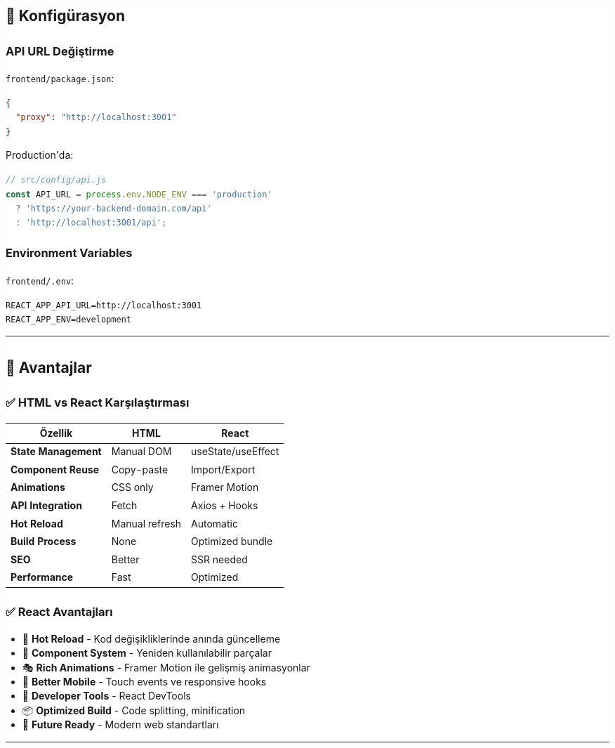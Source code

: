 ## 🔧 Konfigürasyon

### API URL Değiştirme
`frontend/package.json`:
```json
{
  "proxy": "http://localhost:3001"
}
```

Production'da:
```javascript
// src/config/api.js
const API_URL = process.env.NODE_ENV === 'production' 
  ? 'https://your-backend-domain.com/api'
  : 'http://localhost:3001/api';
```

### Environment Variables
`frontend/.env`:
```env
REACT_APP_API_URL=http://localhost:3001
REACT_APP_ENV=development
```

---

## 🎯 Avantajlar

### ✅ **HTML vs React Karşılaştırması**

| Özellik | HTML | React |
|---------|------|-------|
| **State Management** | Manual DOM | useState/useEffect |
| **Component Reuse** | Copy-paste | Import/Export |
| **Animations** | CSS only | Framer Motion |
| **API Integration** | Fetch | Axios + Hooks |
| **Hot Reload** | Manual refresh | Automatic |
| **Build Process** | None | Optimized bundle |
| **SEO** | Better | SSR needed |
| **Performance** | Fast | Optimized |

### ✅ **React Avantajları**
- 🔄 **Hot Reload** - Kod değişikliklerinde anında güncelleme
- 🧩 **Component System** - Yeniden kullanılabilir parçalar
- 🎭 **Rich Animations** - Framer Motion ile gelişmiş animasyonlar
- 📱 **Better Mobile** - Touch events ve responsive hooks
- 🔧 **Developer Tools** - React DevTools
- 📦 **Optimized Build** - Code splitting, minification
- 🚀 **Future Ready** - Modern web standartları

---